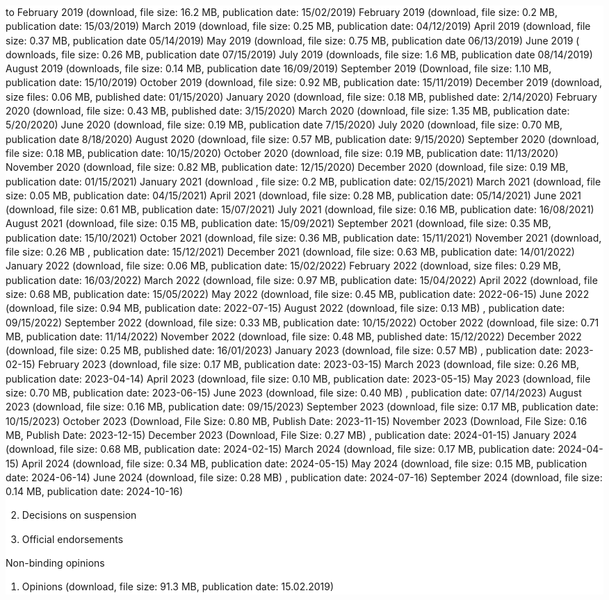 to February 2019 (download, file size: 16.2 MB, publication date: 15/02/2019) February 2019 (download, file size: 0.2 MB, publication date: 15/03/2019) March 2019 (download, file size: 0.25 MB, publication date: 04/12/2019) April 2019 (download, file size: 0.37 MB, publication date 05/14/2019) May 2019 (download, file size: 0.75 MB, publication date 06/13/2019) June 2019 ( downloads, file size: 0.26 MB, publication date 07/15/2019) July 2019 (downloads, file size: 1.6 MB, publication date 08/14/2019) August 2019 (downloads, file size: 0.14 MB, publication date 16/09/2019) September 2019 (Download, file size: 1.10 MB, publication date: 15/10/2019) October 2019 (download, file size: 0.92 MB, publication date: 15/11/2019) December 2019 (download, size files: 0.06 MB, published date: 01/15/2020) January 2020 (download, file size: 0.18 MB, published date: 2/14/2020) February 2020 (download, file size: 0.43 MB, published date: 3/15/2020) March 2020 (download, file size: 1.35 MB, publication date: 5/20/2020) June 2020 (download, file size: 0.19 MB, publication date 7/15/2020) July 2020 (download, file size: 0.70 MB, publication date 8/18/2020) August 2020 (download, file size: 0.57 MB, publication date: 9/15/2020) September 2020 (download, file size: 0.18 MB, publication date: 10/15/2020) October 2020 (download, file size: 0.19 MB, publication date: 11/13/2020) November 2020 (download, file size: 0.82 MB, publication date: 12/15/2020) December 2020 (download, file size: 0.19 MB, publication date: 01/15/2021) January 2021 (download , file size: 0.2 MB, publication date: 02/15/2021) March 2021 (download, file size: 0.05 MB, publication date: 04/15/2021) April 2021 (download, file size: 0.28 MB, publication date: 05/14/2021) June 2021 (download, file size: 0.61 MB, publication date: 15/07/2021) July 2021 (download, file size: 0.16 MB, publication date: 16/08/2021) August 2021 (download, file size: 0.15 MB, publication date: 15/09/2021) September 2021 (download, file size: 0.35 MB, publication date: 15/10/2021) October 2021 (download, file size: 0.36 MB, publication date: 15/11/2021) November 2021 (download, file size: 0.26 MB , publication date: 15/12/2021) December 2021 (download, file size: 0.63 MB, publication date: 14/01/2022) January 2022 (download, file size: 0.06 MB, publication date: 15/02/2022) February 2022 (download, size files: 0.29 MB, publication date: 16/03/2022) March 2022 (download, file size: 0.97 MB, publication date: 15/04/2022) April 2022 (download, file size: 0.68 MB, publication date: 15/05/2022) May 2022 (download, file size: 0.45 MB, publication date: 2022-06-15) June 2022 (download, file size: 0.94 MB, publication date: 2022-07-15) August 2022 (download, file size: 0.13 MB) , publication date: 09/15/2022) September 2022 (download, file size: 0.33 MB, publication date: 10/15/2022) October 2022 (download, file size: 0.71 MB, publication date: 11/14/2022) November 2022 (download, file size: 0.48 MB, published date: 15/12/2022) December 2022 (download, file size: 0.25 MB, published date: 16/01/2023) January 2023 (download, file size: 0.57 MB) , publication date: 2023-02-15) February 2023 (download, file size: 0.17 MB, publication date: 2023-03-15) March 2023 (download, file size: 0.26 MB, publication date: 2023-04-14) April 2023 (download, file size: 0.10 MB, publication date: 2023-05-15) May 2023 (download, file size: 0.70 MB, publication date: 2023-06-15) June 2023 (download, file size: 0.40 MB) , publication date: 07/14/2023) August 2023 (download, file size: 0.16 MB, publication date: 09/15/2023) September 2023 (download, file size: 0.17 MB, publication date: 10/15/2023) October 2023 (Download, File Size: 0.80 MB, Publish Date: 2023-11-15) November 2023 (Download, File Size: 0.16 MB, Publish Date: 2023-12-15) December 2023 (Download, File Size: 0.27 MB) , publication date: 2024-01-15) January 2024 (download, file size: 0.68 MB, publication date: 2024-02-15) March 2024 (download, file size: 0.17 MB, publication date: 2024-04-15) April 2024 (download, file size: 0.34 MB, publication date: 2024-05-15) May 2024 (download, file size: 0.15 MB, publication date: 2024-06-14) June 2024 (download, file size: 0.28 MB) , publication date: 2024-07-16) September 2024 (download, file size: 0.14 MB, publication date: 2024-10-16)

2. Decisions on suspension

3. Official endorsements 

Non-binding opinions

1. Opinions (download, file size: 91.3 MB, publication date: 15.02.2019)
